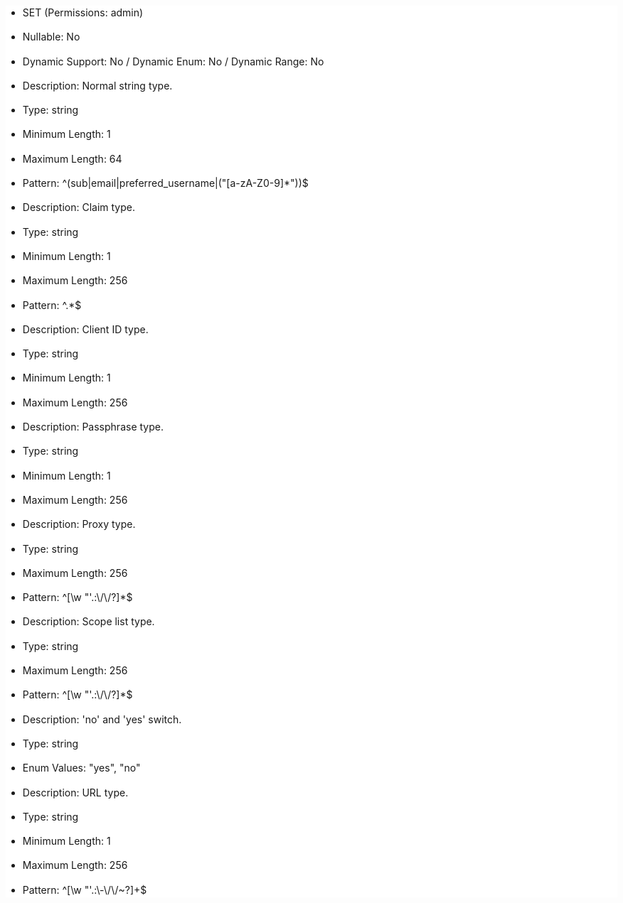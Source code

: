 - SET (Permissions: admin)

- Nullable: No
- Dynamic Support: No / Dynamic Enum: No / Dynamic Range: No

- Description: Normal string type.
- Type: string
- Minimum Length: 1
- Maximum Length: 64
- Pattern: ^(sub|email|preferred_username|("[a-zA-Z0-9]*"))$

- Description: Claim type.
- Type: string
- Minimum Length: 1
- Maximum Length: 256
- Pattern: ^.*$

- Description: Client ID type.
- Type: string
- Minimum Length: 1
- Maximum Length: 256

- Description: Passphrase type.
- Type: string
- Minimum Length: 1
- Maximum Length: 256

- Description: Proxy type.
- Type: string
- Maximum Length: 256
- Pattern: ^[\\w "'.:\\/\\/?]*$

- Description: Scope list type.
- Type: string
- Maximum Length: 256
- Pattern: ^[\\w "'.:\\/\\/?]*$

- Description: 'no' and 'yes' switch.
- Type: string
- Enum Values: "yes", "no"

- Description: URL type.
- Type: string
- Minimum Length: 1
- Maximum Length: 256
- Pattern: ^[\\w "'.:\\-\\/\\/~?]+$

